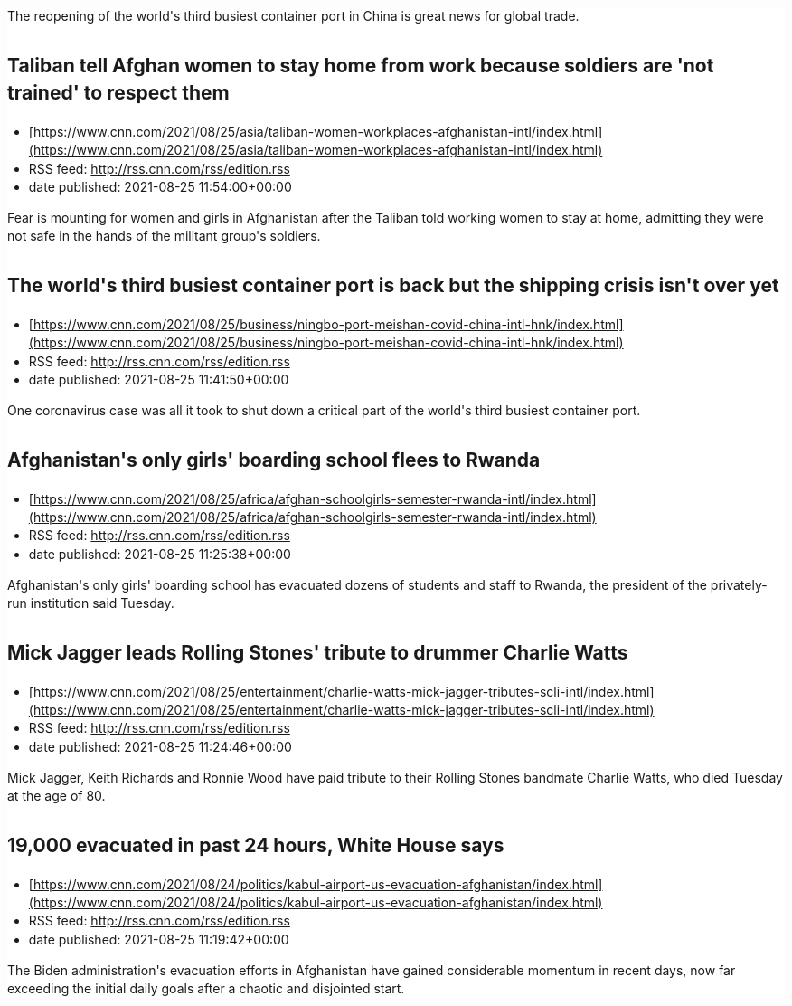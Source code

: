 The reopening of the world's third busiest container port in China is great news for global trade.

## Taliban tell Afghan women to stay home from work because soldiers are 'not trained' to respect them
 - [https://www.cnn.com/2021/08/25/asia/taliban-women-workplaces-afghanistan-intl/index.html](https://www.cnn.com/2021/08/25/asia/taliban-women-workplaces-afghanistan-intl/index.html)
 - RSS feed: http://rss.cnn.com/rss/edition.rss
 - date published: 2021-08-25 11:54:00+00:00

Fear is mounting for women and girls in Afghanistan after the Taliban told working women to stay at home, admitting they were not safe in the hands of the militant group's soldiers.

## The world's third busiest container port is back but the shipping crisis isn't over yet
 - [https://www.cnn.com/2021/08/25/business/ningbo-port-meishan-covid-china-intl-hnk/index.html](https://www.cnn.com/2021/08/25/business/ningbo-port-meishan-covid-china-intl-hnk/index.html)
 - RSS feed: http://rss.cnn.com/rss/edition.rss
 - date published: 2021-08-25 11:41:50+00:00

One coronavirus case was all it took to shut down a critical part of the world's third busiest container port.

## Afghanistan's only girls' boarding school flees to Rwanda
 - [https://www.cnn.com/2021/08/25/africa/afghan-schoolgirls-semester-rwanda-intl/index.html](https://www.cnn.com/2021/08/25/africa/afghan-schoolgirls-semester-rwanda-intl/index.html)
 - RSS feed: http://rss.cnn.com/rss/edition.rss
 - date published: 2021-08-25 11:25:38+00:00

Afghanistan's only girls' boarding school has evacuated dozens of students and staff to Rwanda, the president of the privately-run institution said Tuesday.

## Mick Jagger leads Rolling Stones' tribute to drummer Charlie Watts
 - [https://www.cnn.com/2021/08/25/entertainment/charlie-watts-mick-jagger-tributes-scli-intl/index.html](https://www.cnn.com/2021/08/25/entertainment/charlie-watts-mick-jagger-tributes-scli-intl/index.html)
 - RSS feed: http://rss.cnn.com/rss/edition.rss
 - date published: 2021-08-25 11:24:46+00:00

Mick Jagger, Keith Richards and Ronnie Wood have paid tribute to their Rolling Stones bandmate Charlie Watts, who died Tuesday at the age of 80.

## 19,000 evacuated in past 24 hours, White House says
 - [https://www.cnn.com/2021/08/24/politics/kabul-airport-us-evacuation-afghanistan/index.html](https://www.cnn.com/2021/08/24/politics/kabul-airport-us-evacuation-afghanistan/index.html)
 - RSS feed: http://rss.cnn.com/rss/edition.rss
 - date published: 2021-08-25 11:19:42+00:00

The Biden administration's evacuation efforts in Afghanistan have gained considerable momentum in recent days, now far exceeding the initial daily goals after a chaotic and disjointed start.
